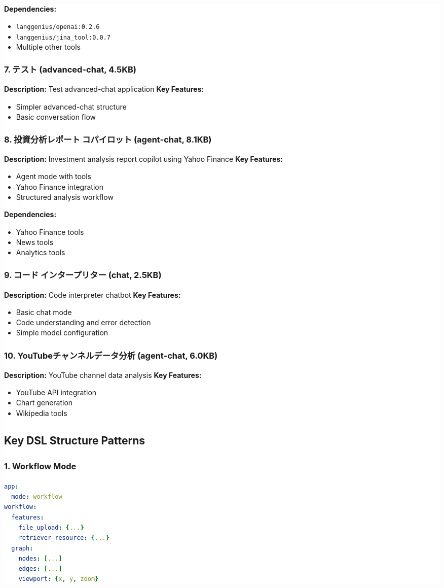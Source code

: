 **Dependencies:**
- `langgenius/openai:0.2.6`
- `langgenius/jina_tool:0.0.7`
- Multiple other tools

### 7. テスト (advanced-chat, 4.5KB)
**Description:** Test advanced-chat application
**Key Features:**
- Simpler advanced-chat structure
- Basic conversation flow

### 8. 投資分析レポート コパイロット (agent-chat, 8.1KB)
**Description:** Investment analysis report copilot using Yahoo Finance
**Key Features:**
- Agent mode with tools
- Yahoo Finance integration
- Structured analysis workflow

**Dependencies:**
- Yahoo Finance tools
- News tools
- Analytics tools

### 9. コード インタープリター (chat, 2.5KB)
**Description:** Code interpreter chatbot
**Key Features:**
- Basic chat mode
- Code understanding and error detection
- Simple model configuration

### 10. YouTubeチャンネルデータ分析 (agent-chat, 6.0KB)
**Description:** YouTube channel data analysis
**Key Features:**
- YouTube API integration
- Chart generation
- Wikipedia tools

## Key DSL Structure Patterns

### 1. Workflow Mode
```yaml
app:
  mode: workflow
workflow:
  features:
    file_upload: {...}
    retriever_resource: {...}
  graph:
    nodes: [...]
    edges: [...]
    viewport: {x, y, zoom}
```
